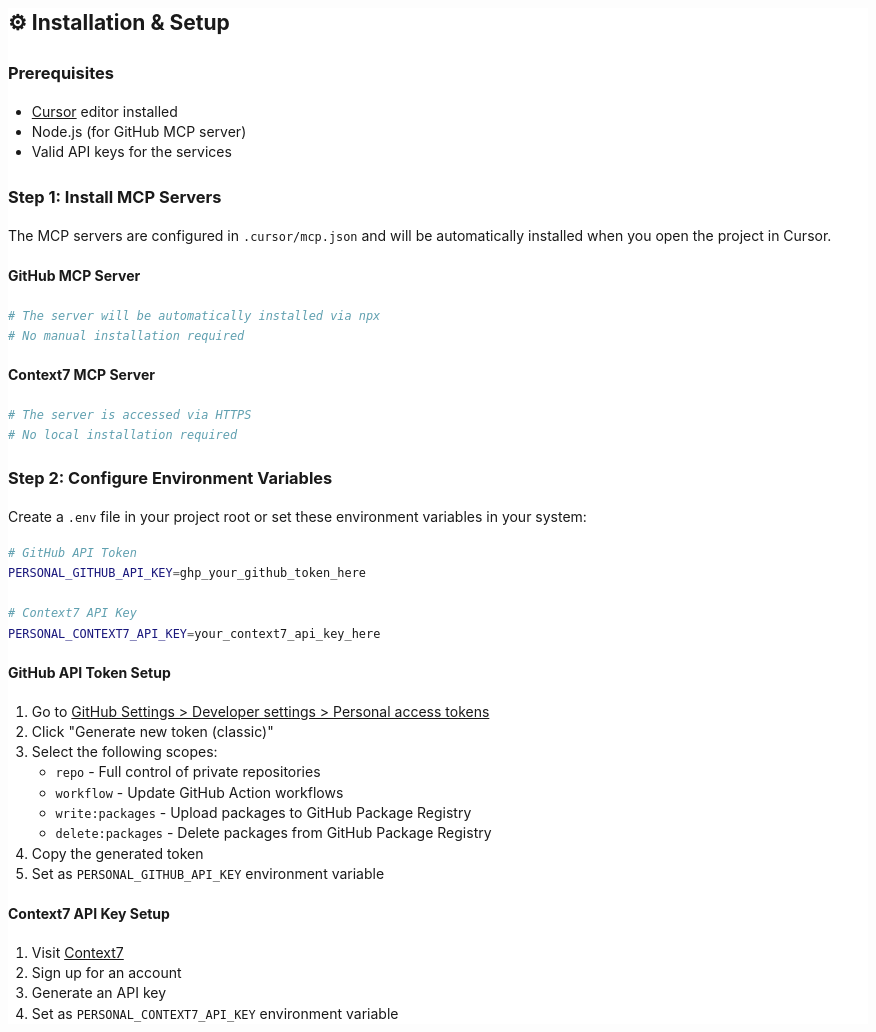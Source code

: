 ## ⚙️ Installation & Setup

### **Prerequisites**
- [Cursor](https://cursor.sh/) editor installed
- Node.js (for GitHub MCP server)
- Valid API keys for the services

### **Step 1: Install MCP Servers**

The MCP servers are configured in `.cursor/mcp.json` and will be automatically installed when you open the project in Cursor.

#### **GitHub MCP Server**
```bash
# The server will be automatically installed via npx
# No manual installation required
```

#### **Context7 MCP Server**
```bash
# The server is accessed via HTTPS
# No local installation required
```

### **Step 2: Configure Environment Variables**

Create a `.env` file in your project root or set these environment variables in your system:

```bash
# GitHub API Token
PERSONAL_GITHUB_API_KEY=ghp_your_github_token_here

# Context7 API Key
PERSONAL_CONTEXT7_API_KEY=your_context7_api_key_here
```

#### **GitHub API Token Setup**
1. Go to [GitHub Settings > Developer settings > Personal access tokens](https://github.com/settings/tokens)
2. Click "Generate new token (classic)"
3. Select the following scopes:
   - `repo` - Full control of private repositories
   - `workflow` - Update GitHub Action workflows
   - `write:packages` - Upload packages to GitHub Package Registry
   - `delete:packages` - Delete packages from GitHub Package Registry
4. Copy the generated token
5. Set as `PERSONAL_GITHUB_API_KEY` environment variable

#### **Context7 API Key Setup**
1. Visit [Context7](https://mcp.context7.com/)
2. Sign up for an account
3. Generate an API key
4. Set as `PERSONAL_CONTEXT7_API_KEY` environment variable
